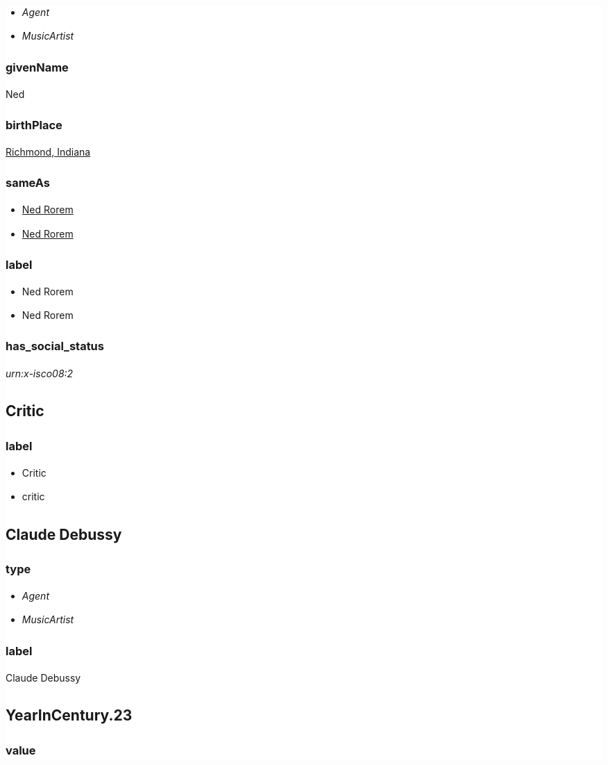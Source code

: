  - *Agent*

 - *MusicArtist*

### givenName


Ned

### birthPlace


[Richmond, Indiana](#Richmond-Indiana)

### sameAs

 - [Ned Rorem](#Ned-Rorem)

 - [Ned Rorem](#Ned-Rorem)

### label

 - Ned Rorem

 - Ned Rorem

### has_social_status


*urn:x-isco08:2*

## Critic

### label

 - Critic

 - critic

## Claude Debussy

### type

 - *Agent*

 - *MusicArtist*

### label


Claude Debussy

## YearInCentury.23

### value
